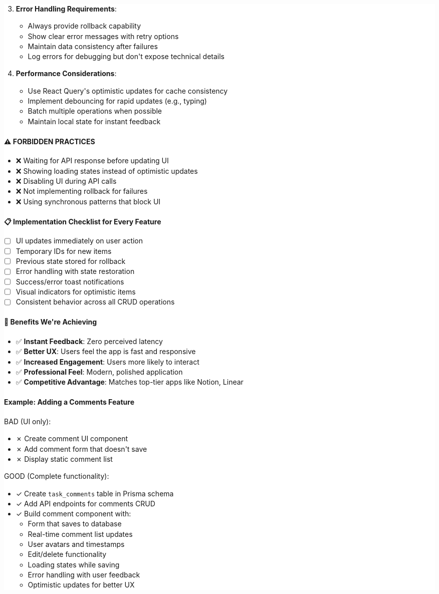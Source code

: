 3. **Error Handling Requirements**:
   - Always provide rollback capability
   - Show clear error messages with retry options
   - Maintain data consistency after failures
   - Log errors for debugging but don't expose technical details

4. **Performance Considerations**:
   - Use React Query's optimistic updates for cache consistency
   - Implement debouncing for rapid updates (e.g., typing)
   - Batch multiple operations when possible
   - Maintain local state for instant feedback

#### ⚠️ FORBIDDEN PRACTICES
- ❌ Waiting for API response before updating UI
- ❌ Showing loading states instead of optimistic updates
- ❌ Disabling UI during API calls
- ❌ Not implementing rollback for failures
- ❌ Using synchronous patterns that block UI

#### 📋 Implementation Checklist for Every Feature
- [ ] UI updates immediately on user action
- [ ] Temporary IDs for new items
- [ ] Previous state stored for rollback
- [ ] Error handling with state restoration
- [ ] Success/error toast notifications
- [ ] Visual indicators for optimistic items
- [ ] Consistent behavior across all CRUD operations

#### 🎯 Benefits We're Achieving
- ✅ **Instant Feedback**: Zero perceived latency
- ✅ **Better UX**: Users feel the app is fast and responsive
- ✅ **Increased Engagement**: Users more likely to interact
- ✅ **Professional Feel**: Modern, polished application
- ✅ **Competitive Advantage**: Matches top-tier apps like Notion, Linear

#### Example: Adding a Comments Feature
BAD (UI only):
- ✗ Create comment UI component
- ✗ Add comment form that doesn't save
- ✗ Display static comment list

GOOD (Complete functionality):
- ✓ Create `task_comments` table in Prisma schema
- ✓ Add API endpoints for comments CRUD
- ✓ Build comment component with:
  - Form that saves to database
  - Real-time comment list updates
  - User avatars and timestamps
  - Edit/delete functionality
  - Loading states while saving
  - Error handling with user feedback
  - Optimistic updates for better UX
